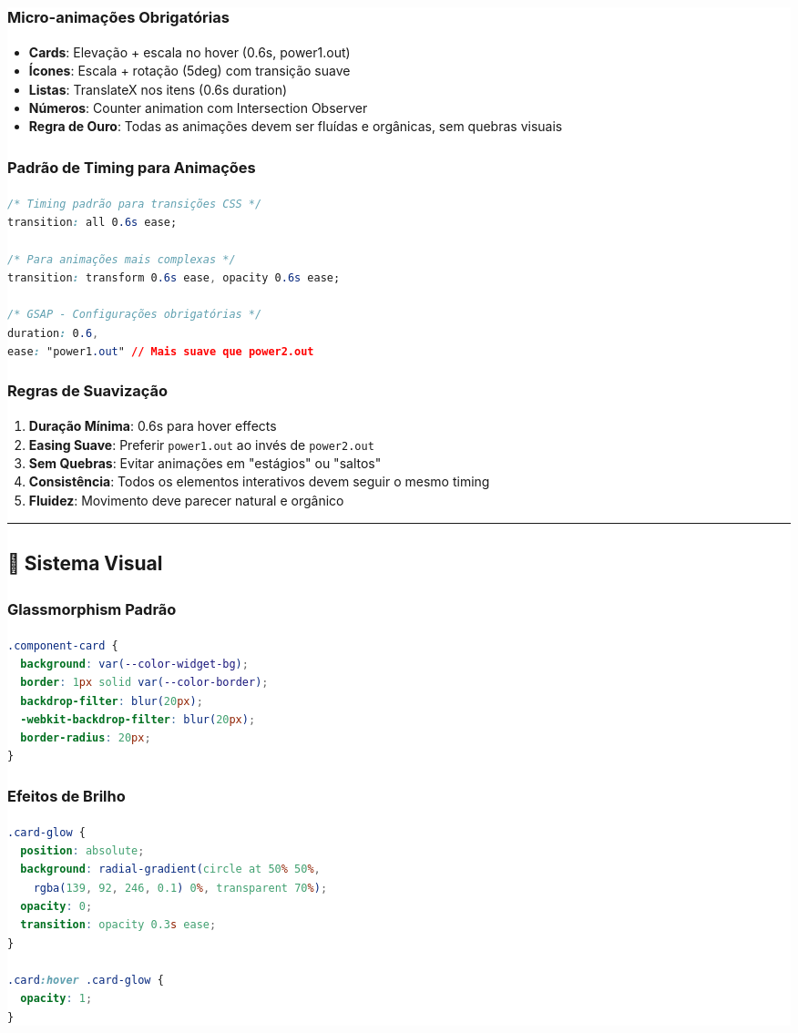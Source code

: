 ### **Micro-animações Obrigatórias**
- **Cards**: Elevação + escala no hover (0.6s, power1.out)
- **Ícones**: Escala + rotação (5deg) com transição suave
- **Listas**: TranslateX nos itens (0.6s duration)
- **Números**: Counter animation com Intersection Observer
- **Regra de Ouro**: Todas as animações devem ser fluídas e orgânicas, sem quebras visuais

### **Padrão de Timing para Animações**
```css
/* Timing padrão para transições CSS */
transition: all 0.6s ease;

/* Para animações mais complexas */
transition: transform 0.6s ease, opacity 0.6s ease;

/* GSAP - Configurações obrigatórias */
duration: 0.6,
ease: "power1.out" // Mais suave que power2.out
```

### **Regras de Suavização**
1. **Duração Mínima**: 0.6s para hover effects
2. **Easing Suave**: Preferir `power1.out` ao invés de `power2.out`
3. **Sem Quebras**: Evitar animações em "estágios" ou "saltos"
4. **Consistência**: Todos os elementos interativos devem seguir o mesmo timing
5. **Fluidez**: Movimento deve parecer natural e orgânico

---

## 🎨 **Sistema Visual**

### **Glassmorphism Padrão**
```css
.component-card {
  background: var(--color-widget-bg);
  border: 1px solid var(--color-border);
  backdrop-filter: blur(20px);
  -webkit-backdrop-filter: blur(20px);
  border-radius: 20px;
}
```

### **Efeitos de Brilho**
```css
.card-glow {
  position: absolute;
  background: radial-gradient(circle at 50% 50%, 
    rgba(139, 92, 246, 0.1) 0%, transparent 70%);
  opacity: 0;
  transition: opacity 0.3s ease;
}

.card:hover .card-glow {
  opacity: 1;
}
```

